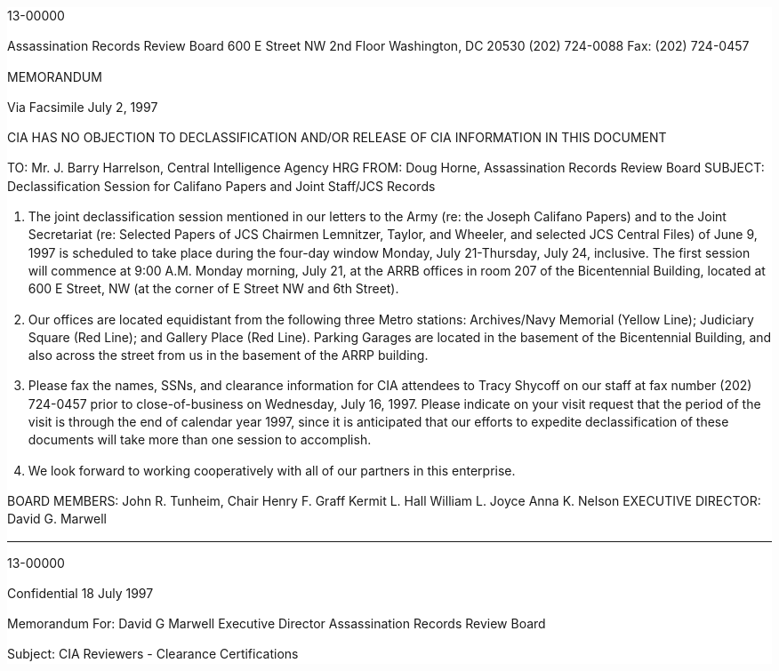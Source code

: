 
13-00000

Assassination Records Review Board
600 E Street NW 2nd Floor Washington, DC 20530
(202) 724-0088 Fax: (202) 724-0457

MEMORANDUM

Via Facsimile
July 2, 1997

CIA HAS NO OBJECTION TO
DECLASSIFICATION AND/OR
RELEASE OF CIA INFORMATION
IN THIS DOCUMENT

TO: Mr. J. Barry Harrelson, Central Intelligence Agency HRG
FROM: Doug Horne, Assassination Records Review Board
SUBJECT: Declassification Session for Califano Papers and Joint Staff/JCS Records

1. The joint declassification session mentioned in our letters to the Army (re: the Joseph
Califano Papers) and to the Joint Secretariat (re: Selected Papers of JCS Chairmen
Lemnitzer, Taylor, and Wheeler, and selected JCS Central Files) of June 9, 1997 is
scheduled to take place during the four-day window Monday, July 21-Thursday, July
24, inclusive. The first session will commence at 9:00 A.M. Monday morning, July 21, at
the ARRB offices in room 207 of the Bicentennial Building, located at 600 E Street, NW
(at the corner of E Street NW and 6th Street).

2. Our offices are located equidistant from the following three Metro stations:
Archives/Navy Memorial (Yellow Line); Judiciary Square (Red Line); and Gallery Place
(Red Line). Parking Garages are located in the basement of the Bicentennial Building,
and also across the street from us in the basement of the ARRP building.

3. Please fax the names, SSNs, and clearance information for CIA attendees to Tracy
Shycoff on our staff at fax number (202) 724-0457 prior to close-of-business on
Wednesday, July 16, 1997. Please indicate on your visit request that the period of the
visit is through the end of calendar year 1997, since it is anticipated that our efforts to
expedite declassification of these documents will take more than one session to
accomplish.

4. We look forward to working cooperatively with all of our partners in this enterprise.

BOARD MEMBERS: John R. Tunheim, Chair Henry F. Graff Kermit L. Hall William L. Joyce Anna K. Nelson
EXECUTIVE DIRECTOR: David G. Marwell

---

13-00000

Confidential
18 July 1997

Memorandum For: David G Marwell
Executive Director
Assassination Records Review Board

Subject: CIA Reviewers - Clearance Certifications
